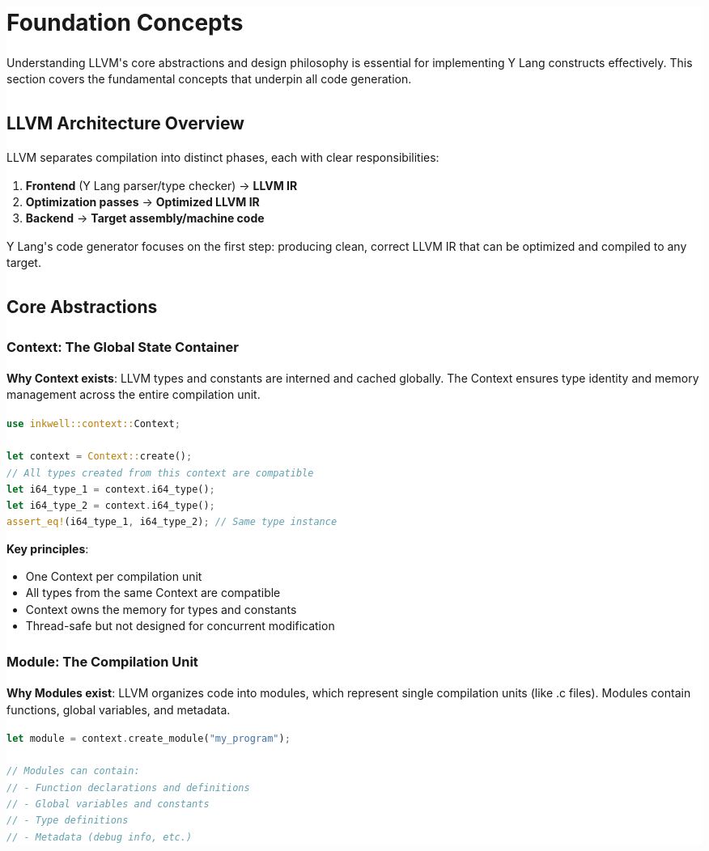 # Foundation Concepts

Understanding LLVM's core abstractions and design philosophy is essential for implementing Y Lang constructs effectively. This section covers the fundamental concepts that underpin all code generation.

## LLVM Architecture Overview

LLVM separates compilation into distinct phases, each with clear responsibilities:

1. **Frontend** (Y Lang parser/type checker) → **LLVM IR**
2. **Optimization passes** → **Optimized LLVM IR**
3. **Backend** → **Target assembly/machine code**

Y Lang's code generator focuses on the first step: producing clean, correct LLVM IR that can be optimized and compiled to any target.

## Core Abstractions

### Context: The Global State Container

**Why Context exists**: LLVM types and constants are interned and cached globally. The Context ensures type identity and memory management across the entire compilation unit.

```rust
use inkwell::context::Context;

let context = Context::create();
// All types created from this context are compatible
let i64_type_1 = context.i64_type();
let i64_type_2 = context.i64_type();
assert_eq!(i64_type_1, i64_type_2); // Same type instance
```

**Key principles**:
- One Context per compilation unit
- All types from the same Context are compatible
- Context owns the memory for types and constants
- Thread-safe but not designed for concurrent modification

### Module: The Compilation Unit

**Why Modules exist**: LLVM organizes code into modules, which represent single compilation units (like .c files). Modules contain functions, global variables, and metadata.

```rust
let module = context.create_module("my_program");

// Modules can contain:
// - Function declarations and definitions
// - Global variables and constants
// - Type definitions
// - Metadata (debug info, etc.)
```
